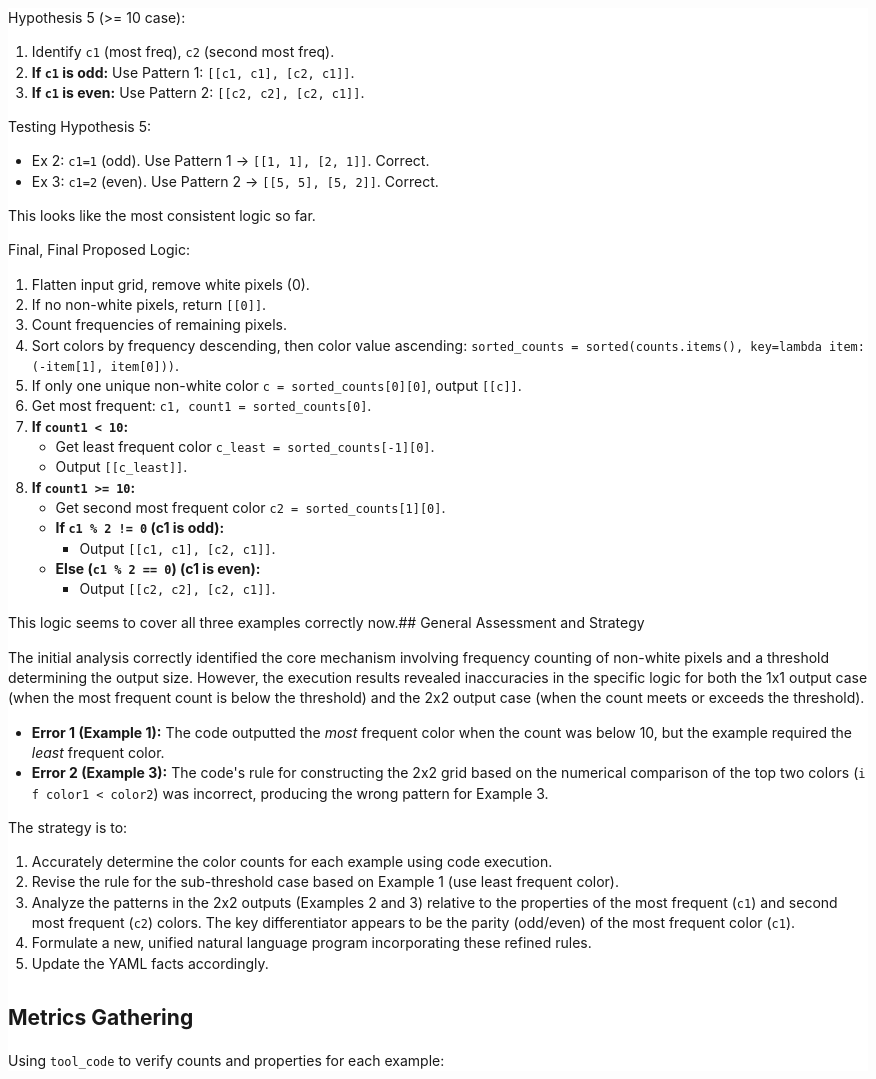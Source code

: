 Hypothesis 5 (>= 10 case):
1. Identify `c1` (most freq), `c2` (second most freq).
2. **If `c1` is odd:** Use Pattern 1: `[[c1, c1], [c2, c1]]`.
3. **If `c1` is even:** Use Pattern 2: `[[c2, c2], [c2, c1]]`.

Testing Hypothesis 5:
*   Ex 2: `c1=1` (odd). Use Pattern 1 -> `[[1, 1], [2, 1]]`. Correct.
*   Ex 3: `c1=2` (even). Use Pattern 2 -> `[[5, 5], [5, 2]]`. Correct.

This looks like the most consistent logic so far.

Final, Final Proposed Logic:
1.  Flatten input grid, remove white pixels (0).
2.  If no non-white pixels, return `[[0]]`.
3.  Count frequencies of remaining pixels.
4.  Sort colors by frequency descending, then color value ascending: `sorted_counts = sorted(counts.items(), key=lambda item: (-item[1], item[0]))`.
5.  If only one unique non-white color `c = sorted_counts[0][0]`, output `[[c]]`.
6.  Get most frequent: `c1, count1 = sorted_counts[0]`.
7.  **If `count1 < 10`:**
    *   Get least frequent color `c_least = sorted_counts[-1][0]`.
    *   Output `[[c_least]]`.
8.  **If `count1 >= 10`:**
    *   Get second most frequent color `c2 = sorted_counts[1][0]`.
    *   **If `c1 % 2 != 0` (c1 is odd):**
        *   Output `[[c1, c1], [c2, c1]]`.
    *   **Else (`c1 % 2 == 0`) (c1 is even):**
        *   Output `[[c2, c2], [c2, c1]]`.

This logic seems to cover all three examples correctly now.## General Assessment and Strategy

The initial analysis correctly identified the core mechanism involving frequency counting of non-white pixels and a threshold determining the output size. However, the execution results revealed inaccuracies in the specific logic for both the 1x1 output case (when the most frequent count is below the threshold) and the 2x2 output case (when the count meets or exceeds the threshold).

*   **Error 1 (Example 1):** The code outputted the *most* frequent color when the count was below 10, but the example required the *least* frequent color.
*   **Error 2 (Example 3):** The code's rule for constructing the 2x2 grid based on the numerical comparison of the top two colors (`if color1 < color2`) was incorrect, producing the wrong pattern for Example 3.

The strategy is to:
1.  Accurately determine the color counts for each example using code execution.
2.  Revise the rule for the sub-threshold case based on Example 1 (use least frequent color).
3.  Analyze the patterns in the 2x2 outputs (Examples 2 and 3) relative to the properties of the most frequent (`c1`) and second most frequent (`c2`) colors. The key differentiator appears to be the parity (odd/even) of the most frequent color (`c1`).
4.  Formulate a new, unified natural language program incorporating these refined rules.
5.  Update the YAML facts accordingly.

## Metrics Gathering

Using `tool_code` to verify counts and properties for each example:
